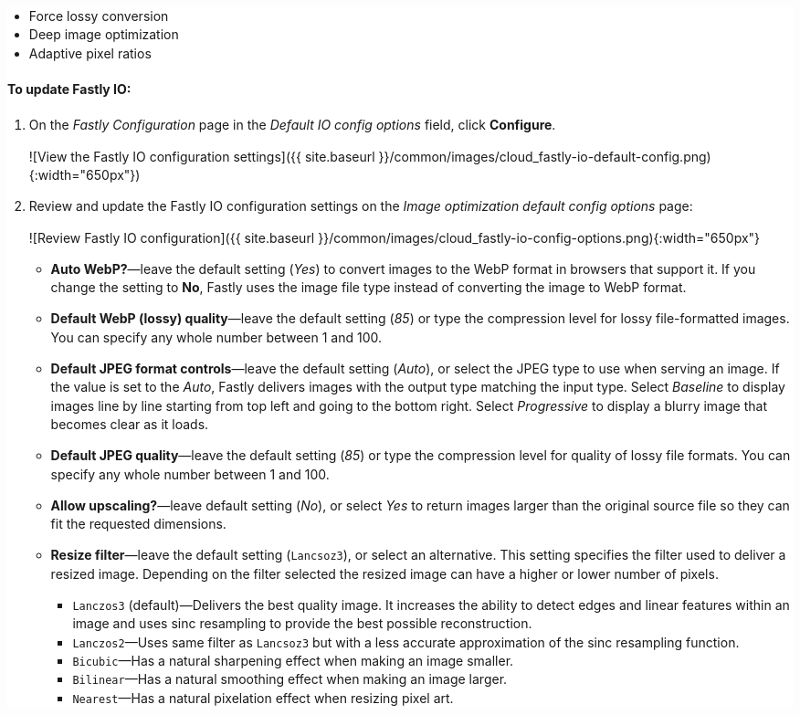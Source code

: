 - Force lossy conversion
- Deep image optimization
- Adaptive pixel ratios

#### To update Fastly IO:

1.  On the _Fastly Configuration_ page in the _Default IO config options_ field,
    click **Configure**.

    ![View the Fastly IO configuration settings]({{ site.baseurl }}/common/images/cloud_fastly-io-default-config.png){:width="650px"})

1.  Review and update the Fastly IO configuration settings on the _Image
    optimization default config options_ page:

    ![Review Fastly IO configuration]({{ site.baseurl }}/common/images/cloud_fastly-io-config-options.png){:width="650px"}

    -  **Auto WebP?**—leave the default setting (*Yes*)
       to convert images to the WebP format in browsers that support it. If you
       change the setting to **No**, Fastly uses the image file type instead of
       converting the image to WebP format.

    -  **Default WebP (lossy) quality**—leave the
       default setting (*85*) or type the compression level for lossy
       file-formatted images. You can specify any whole number between 1 and 100.

    -  **Default JPEG format controls**—leave the
       default setting (*Auto*), or select the JPEG type to use when serving an
       image. If the value is set to the *Auto*, Fastly delivers images with the
       output type matching the input type. Select *Baseline* to display images
       line by line starting from top left and going to the bottom right.
       Select *Progressive* to display a blurry image that becomes clear as it
       loads.

    -  **Default JPEG quality**—leave the default
       setting (*85*) or type the compression level for quality of lossy file
       formats. You can specify any whole number between 1 and 100.

    -  **Allow upscaling?**—leave default
       setting (*No*), or select *Yes* to return images larger than the original
       source file so they can fit the requested dimensions.

    -  **Resize filter**—leave the default setting
       (`Lancsoz3`), or select an alternative. This setting specifies the filter
       used to deliver a resized image. Depending on the filter selected the
       resized image can have a higher or lower number of pixels.
	
	   -  `Lanczos3` (default)—Delivers the best quality image. It increases the ability to detect edges and linear features within an image and uses sinc resampling to provide the best possible reconstruction.
	   -  `Lanczos2`—Uses same filter as `Lancsoz3` but with a less accurate approximation of the sinc resampling function.
	   -  `Bicubic`—Has a natural sharpening effect when making an image smaller.
	   -  `Bilinear`—Has a natural smoothing effect when making an image larger.
	   -  `Nearest`—Has a natural pixelation effect when resizing pixel art.
